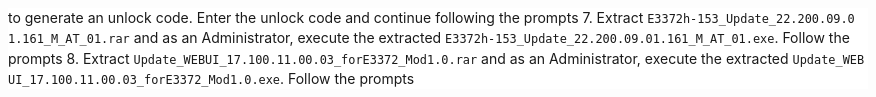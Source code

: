    to generate an unlock code. Enter the unlock code and continue following the prompts
7. Extract `E3372h-153_Update_22.200.09.01.161_M_AT_01.rar` and as an
   Administrator, execute the extracted `E3372h-153_Update_22.200.09.01.161_M_AT_01.exe`.
   Follow the prompts
8. Extract `Update_WEBUI_17.100.11.00.03_forE3372_Mod1.0.rar` and as an
   Administrator, execute the extracted
   `Update_WEBUI_17.100.11.00.03_forE3372_Mod1.0.exe`. Follow the prompts